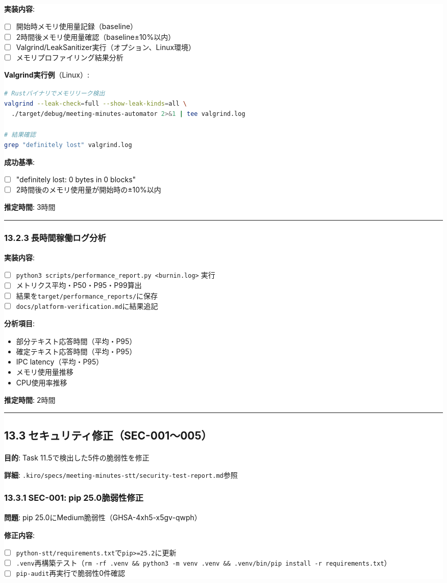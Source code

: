 **実装内容**:
- [ ] 開始時メモリ使用量記録（baseline）
- [ ] 2時間後メモリ使用量確認（baseline±10%以内）
- [ ] Valgrind/LeakSanitizer実行（オプション、Linux環境）
- [ ] メモリプロファイリング結果分析

**Valgrind実行例**（Linux）:
```bash
# Rustバイナリでメモリリーク検出
valgrind --leak-check=full --show-leak-kinds=all \
  ./target/debug/meeting-minutes-automator 2>&1 | tee valgrind.log

# 結果確認
grep "definitely lost" valgrind.log
```

**成功基準**:
- [ ] "definitely lost: 0 bytes in 0 blocks"
- [ ] 2時間後のメモリ使用量が開始時の±10%以内

**推定時間**: 3時間

---

### 13.2.3 長時間稼働ログ分析

**実装内容**:
- [ ] `python3 scripts/performance_report.py <burnin.log>` 実行
- [ ] メトリクス平均・P50・P95・P99算出
- [ ] 結果を`target/performance_reports/`に保存
- [ ] `docs/platform-verification.md`に結果追記

**分析項目**:
- 部分テキスト応答時間（平均・P95）
- 確定テキスト応答時間（平均・P95）
- IPC latency（平均・P95）
- メモリ使用量推移
- CPU使用率推移

**推定時間**: 2時間

---

## 13.3 セキュリティ修正（SEC-001〜005）

**目的**: Task 11.5で検出した5件の脆弱性を修正

**詳細**: `.kiro/specs/meeting-minutes-stt/security-test-report.md`参照

### 13.3.1 SEC-001: pip 25.0脆弱性修正

**問題**: pip 25.0にMedium脆弱性（GHSA-4xh5-x5gv-qwph）

**修正内容**:
- [ ] `python-stt/requirements.txt`で`pip>=25.2`に更新
- [ ] `.venv`再構築テスト（`rm -rf .venv && python3 -m venv .venv && .venv/bin/pip install -r requirements.txt`）
- [ ] `pip-audit`再実行で脆弱性0件確認
